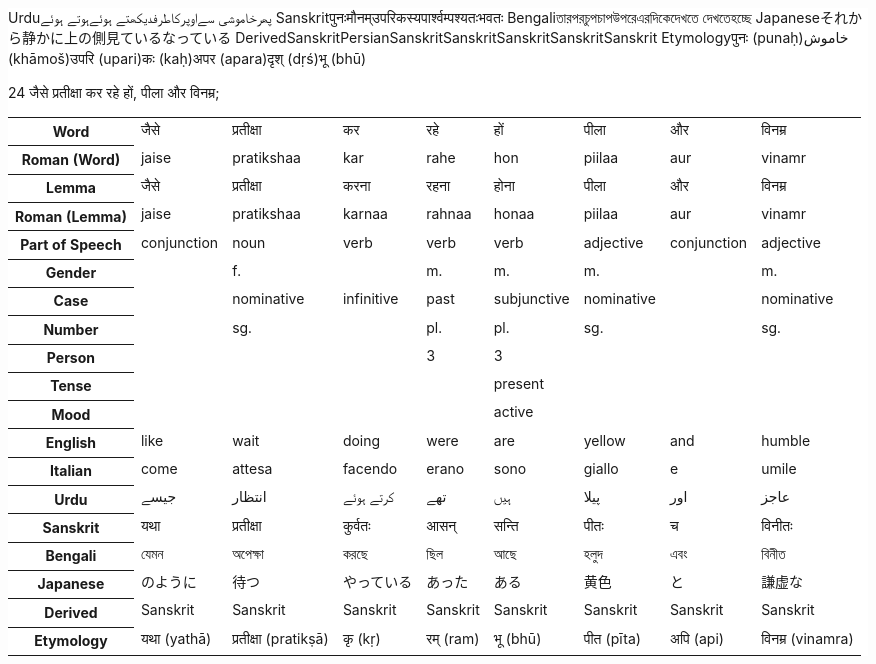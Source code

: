 <tr><th>Urdu</th><td>پھر</td><td>خاموشی سے</td><td>اوپر</td><td>کا</td><td>طرف</td><td>دیکھتے ہوئے</td><td>ہوتے ہوئے</td></tr>
<tr><th>Sanskrit</th><td>पुनः</td><td>मौनम्</td><td>उपरि</td><td>कस्य</td><td>पार्श्वम्</td><td>पश्यतः</td><td>भवतः</td></tr>
<tr><th>Bengali</th><td>তারপর</td><td>চুপচাপ</td><td>উপরে</td><td>এর</td><td>দিকে</td><td>দেখতে দেখতে</td><td>হচ্ছে</td></tr>
<tr><th>Japanese</th><td>それから</td><td>静かに</td><td>上</td><td>の</td><td>側</td><td>見ている</td><td>なっている</td></tr>
<tr><th>Derived</th><td>Sanskrit</td><td>Persian</td><td>Sanskrit</td><td>Sanskrit</td><td>Sanskrit</td><td>Sanskrit</td><td>Sanskrit</td></tr>
<tr><th>Etymology</th><td>पुनः (punaḥ)</td><td>خاموش (khāmoš)</td><td>उपरि (upari)</td><td>कः (kaḥ)</td><td>अपर (apara)</td><td>दृश् (dṛś)</td><td>भू (bhū)</td></tr>
</table>

24 जैसे प्रतीक्षा कर रहे हों, पीला और विनम्र;

<table>
<tr><th>Word</th><td>जैसे</td><td>प्रतीक्षा</td><td>कर</td><td>रहे</td><td>हों</td><td>पीला</td><td>और</td><td>विनम्र</td></tr>
<tr><th>Roman (Word)</th><td>jaise</td><td>pratikshaa</td><td>kar</td><td>rahe</td><td>hon</td><td>piilaa</td><td>aur</td><td>vinamr</td></tr>
<tr><th>Lemma</th><td>जैसे</td><td>प्रतीक्षा</td><td>करना</td><td>रहना</td><td>होना</td><td>पीला</td><td>और</td><td>विनम्र</td></tr>
<tr><th>Roman (Lemma)</th><td>jaise</td><td>pratikshaa</td><td>karnaa</td><td>rahnaa</td><td>honaa</td><td>piilaa</td><td>aur</td><td>vinamr</td></tr>
<tr><th>Part of Speech</th><td>conjunction</td><td>noun</td><td>verb</td><td>verb</td><td>verb</td><td>adjective</td><td>conjunction</td><td>adjective</td></tr>
<tr><th>Gender</th><td></td><td>f.</td><td></td><td>m.</td><td>m.</td><td>m.</td><td></td><td>m.</td></tr>
<tr><th>Case</th><td></td><td>nominative</td><td>infinitive</td><td>past</td><td>subjunctive</td><td>nominative</td><td></td><td>nominative</td></tr>
<tr><th>Number</th><td></td><td>sg.</td><td></td><td>pl.</td><td>pl.</td><td>sg.</td><td></td><td>sg.</td></tr>
<tr><th>Person</th><td></td><td></td><td></td><td>3</td><td>3</td><td></td><td></td><td></td></tr>
<tr><th>Tense</th><td></td><td></td><td></td><td></td><td>present</td><td></td><td></td><td></td></tr>
<tr><th>Mood</th><td></td><td></td><td></td><td></td><td>active</td><td></td><td></td><td></td></tr>
<tr><th>English</th><td>like</td><td>wait</td><td>doing</td><td>were</td><td>are</td><td>yellow</td><td>and</td><td>humble</td></tr>
<tr><th>Italian</th><td>come</td><td>attesa</td><td>facendo</td><td>erano</td><td>sono</td><td>giallo</td><td>e</td><td>umile</td></tr>
<tr><th>Urdu</th><td>جیسے</td><td>انتظار</td><td>کرتے ہوئے</td><td>تھے</td><td>ہیں</td><td>پیلا</td><td>اور</td><td>عاجز</td></tr>
<tr><th>Sanskrit</th><td>यथा</td><td>प्रतीक्षा</td><td>कुर्वतः</td><td>आसन्</td><td>सन्ति</td><td>पीतः</td><td>च</td><td>विनीतः</td></tr>
<tr><th>Bengali</th><td>যেমন</td><td>অপেক্ষা</td><td>করছে</td><td>ছিল</td><td>আছে</td><td>হলুদ</td><td>এবং</td><td>বিনীত</td></tr>
<tr><th>Japanese</th><td>のように</td><td>待つ</td><td>やっている</td><td>あった</td><td>ある</td><td>黄色</td><td>と</td><td>謙虚な</td></tr>
<tr><th>Derived</th><td>Sanskrit</td><td>Sanskrit</td><td>Sanskrit</td><td>Sanskrit</td><td>Sanskrit</td><td>Sanskrit</td><td>Sanskrit</td><td>Sanskrit</td></tr>
<tr><th>Etymology</th><td>यथा (yathā)</td><td>प्रतीक्षा (pratikṣā)</td><td>कृ (kṛ)</td><td>रम् (ram)</td><td>भू (bhū)</td><td>पीत (pīta)</td><td>अपि (api)</td><td>विनम्र (vinamra)</td></tr>
</table>
